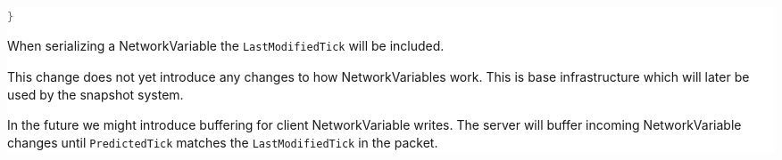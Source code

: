 ```csharp
}
```

When serializing a NetworkVariable the `LastModifiedTick` will be included.

This change does not yet introduce any changes to how NetworkVariables work. This is base infrastructure which will later be used by the snapshot system.

In the future we might introduce buffering for client NetworkVariable writes. The server will buffer incoming NetworkVariable changes until  `PredictedTick` matches the `LastModifiedTick` in the packet.
